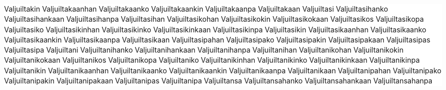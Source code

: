 Valjuiltakin
Valjuiltakaanhan
Valjuiltakaanko
Valjuiltakaankin
Valjuiltakaanpa
Valjuiltakaan
Valjuiltasi
Valjuiltasihanko
Valjuiltasihankaan
Valjuiltasihanpa
Valjuiltasihan
Valjuiltasikohan
Valjuiltasikokin
Valjuiltasikokaan
Valjuiltasikos
Valjuiltasikopa
Valjuiltasiko
Valjuiltasikinhan
Valjuiltasikinko
Valjuiltasikinkaan
Valjuiltasikinpa
Valjuiltasikin
Valjuiltasikaanhan
Valjuiltasikaanko
Valjuiltasikaankin
Valjuiltasikaanpa
Valjuiltasikaan
Valjuiltasipahan
Valjuiltasipako
Valjuiltasipakin
Valjuiltasipakaan
Valjuiltasipas
Valjuiltasipa
Valjuiltani
Valjuiltanihanko
Valjuiltanihankaan
Valjuiltanihanpa
Valjuiltanihan
Valjuiltanikohan
Valjuiltanikokin
Valjuiltanikokaan
Valjuiltanikos
Valjuiltanikopa
Valjuiltaniko
Valjuiltanikinhan
Valjuiltanikinko
Valjuiltanikinkaan
Valjuiltanikinpa
Valjuiltanikin
Valjuiltanikaanhan
Valjuiltanikaanko
Valjuiltanikaankin
Valjuiltanikaanpa
Valjuiltanikaan
Valjuiltanipahan
Valjuiltanipako
Valjuiltanipakin
Valjuiltanipakaan
Valjuiltanipas
Valjuiltanipa
Valjuiltansa
Valjuiltansahanko
Valjuiltansahankaan
Valjuiltansahanpa